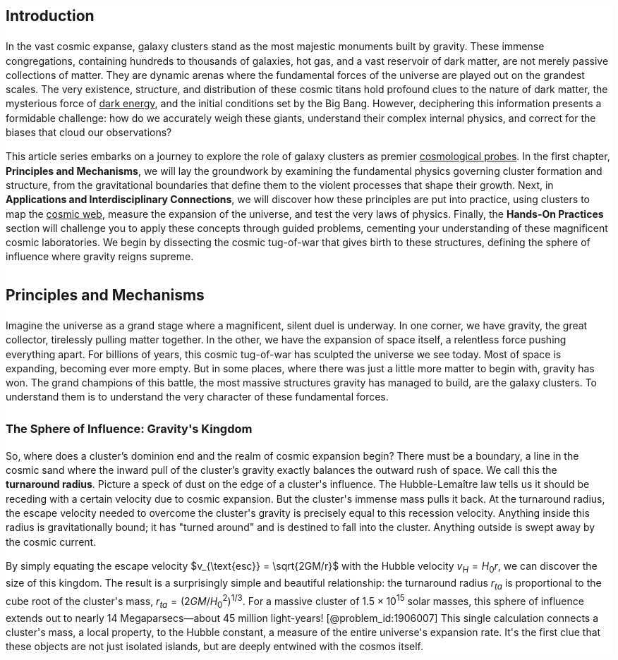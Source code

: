 ## Introduction
In the vast cosmic expanse, galaxy clusters stand as the most majestic monuments built by gravity. These immense congregations, containing hundreds to thousands of galaxies, hot gas, and a vast reservoir of dark matter, are not merely passive collections of matter. They are dynamic arenas where the fundamental forces of the universe are played out on the grandest scales. The very existence, structure, and distribution of these cosmic titans hold profound clues to the nature of dark matter, the mysterious force of [dark energy](@article_id:160629), and the initial conditions set by the Big Bang. However, deciphering this information presents a formidable challenge: how do we accurately weigh these giants, understand their complex internal physics, and correct for the biases that cloud our observations?

This article series embarks on a journey to explore the role of galaxy clusters as premier [cosmological probes](@article_id:160433). In the first chapter, **Principles and Mechanisms**, we will lay the groundwork by examining the fundamental physics governing cluster formation and structure, from the gravitational boundaries that define them to the violent processes that shape their growth. Next, in **Applications and Interdisciplinary Connections**, we will discover how these principles are put into practice, using clusters to map the [cosmic web](@article_id:161548), measure the expansion of the universe, and test the very laws of physics. Finally, the **Hands-On Practices** section will challenge you to apply these concepts through guided problems, cementing your understanding of these magnificent cosmic laboratories. We begin by dissecting the cosmic tug-of-war that gives birth to these structures, defining the sphere of influence where gravity reigns supreme.

## Principles and Mechanisms

Imagine the universe as a grand stage where a magnificent, silent duel is underway. In one corner, we have gravity, the great collector, tirelessly pulling matter together. In the other, we have the expansion of space itself, a relentless force pushing everything apart. For billions of years, this cosmic tug-of-war has sculpted the universe we see today. Most of space is expanding, becoming ever more empty. But in some places, where there was just a little more matter to begin with, gravity has won. The grand champions of this battle, the most massive structures gravity has managed to build, are the galaxy clusters. To understand them is to understand the very character of these fundamental forces.

### The Sphere of Influence: Gravity's Kingdom

So, where does a cluster’s dominion end and the realm of cosmic expansion begin? There must be a boundary, a line in the cosmic sand where the inward pull of the cluster’s gravity exactly balances the outward rush of space. We call this the **turnaround radius**. Picture a speck of dust on the edge of a cluster's influence. The Hubble-Lemaître law tells us it should be receding with a certain velocity due to cosmic expansion. But the cluster's immense mass pulls it back. At the turnaround radius, the escape velocity needed to overcome the cluster's gravity is precisely equal to this recession velocity. Anything inside this radius is gravitationally bound; it has "turned around" and is destined to fall into the cluster. Anything outside is swept away by the cosmic current.

By simply equating the escape velocity $v_{\text{esc}} = \sqrt{2GM/r}$ with the Hubble velocity $v_{H} = H_0 r$, we can discover the size of this kingdom. The result is a surprisingly simple and beautiful relationship: the turnaround radius $r_{ta}$ is proportional to the cube root of the cluster's mass, $r_{ta} = (2GM/H_0^2)^{1/3}$. For a massive cluster of $1.5 \times 10^{15}$ solar masses, this sphere of influence extends out to nearly 14 Megaparsecs—about 45 million light-years! [@problem_id:1906007] This single calculation connects a cluster's mass, a local property, to the Hubble constant, a measure of the entire universe's expansion rate. It's the first clue that these objects are not just isolated islands, but are deeply entwined with the cosmos itself.
